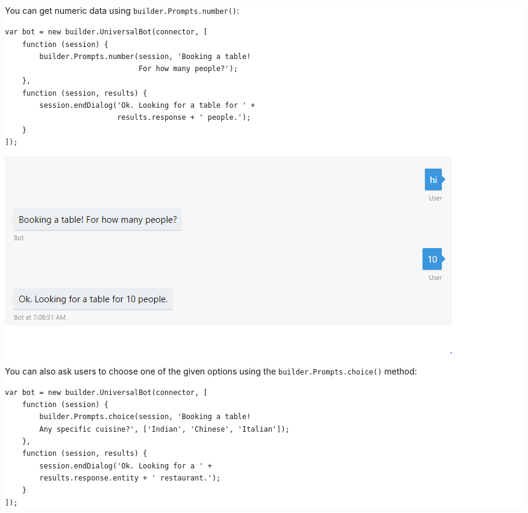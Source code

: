 
You can get numeric data using `builder.Prompts.number()`:




``` 
var bot = new builder.UniversalBot(connector, [
    function (session) {
        builder.Prompts.number(session, 'Booking a table! 
                               For how many people?');
    },
    function (session, results) {
        session.endDialog('Ok. Looking for a table for ' +  
                          results.response + ' people.');
    }
]);
```


![](./images/c96fed6b-3d64-47ab-a330-5340e498175c.png)


You can also ask users to choose one of the given options using
the `builder.Prompts.choice()` method:




``` 
var bot = new builder.UniversalBot(connector, [
    function (session) {
        builder.Prompts.choice(session, 'Booking a table! 
        Any specific cuisine?', ['Indian', 'Chinese', 'Italian']);
    },
    function (session, results) {
        session.endDialog('Ok. Looking for a ' + 
        results.response.entity + ' restaurant.');
    }
]);
```

